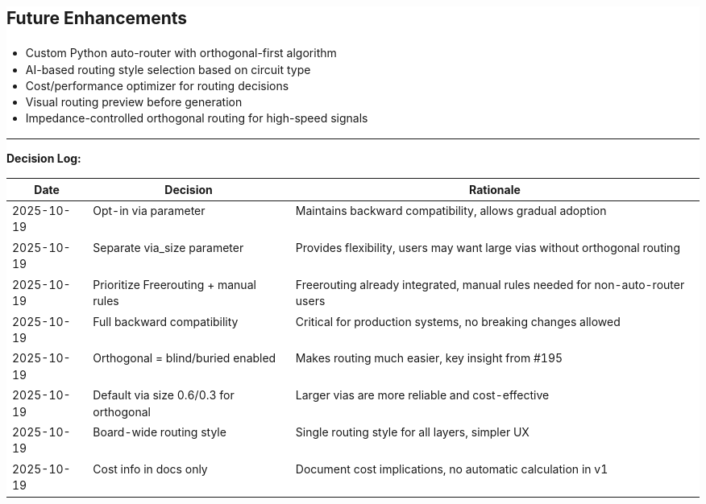 ## Future Enhancements

- Custom Python auto-router with orthogonal-first algorithm
- AI-based routing style selection based on circuit type
- Cost/performance optimizer for routing decisions
- Visual routing preview before generation
- Impedance-controlled orthogonal routing for high-speed signals

---

**Decision Log:**

| Date | Decision | Rationale |
|------|----------|-----------|
| 2025-10-19 | Opt-in via parameter | Maintains backward compatibility, allows gradual adoption |
| 2025-10-19 | Separate via_size parameter | Provides flexibility, users may want large vias without orthogonal routing |
| 2025-10-19 | Prioritize Freerouting + manual rules | Freerouting already integrated, manual rules needed for non-auto-router users |
| 2025-10-19 | Full backward compatibility | Critical for production systems, no breaking changes allowed |
| 2025-10-19 | Orthogonal = blind/buried enabled | Makes routing much easier, key insight from #195 |
| 2025-10-19 | Default via size 0.6/0.3 for orthogonal | Larger vias are more reliable and cost-effective |
| 2025-10-19 | Board-wide routing style | Single routing style for all layers, simpler UX |
| 2025-10-19 | Cost info in docs only | Document cost implications, no automatic calculation in v1 |
